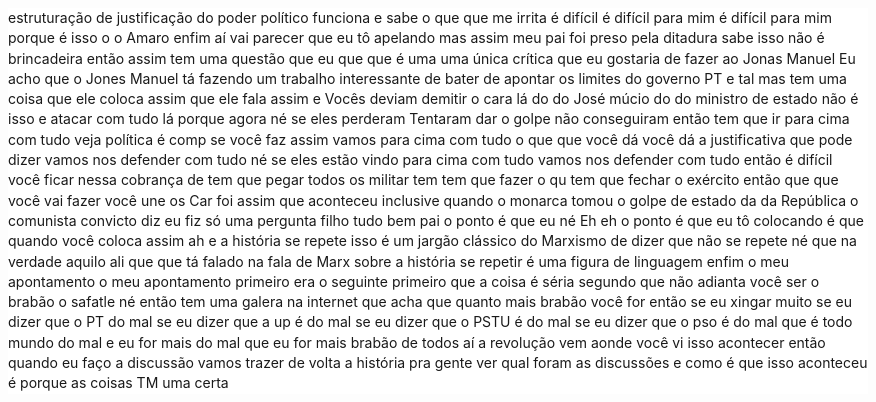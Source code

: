 estruturação de justificação do poder
político funciona e sabe o que que me
irrita é difícil é difícil para mim é
difícil para mim porque é isso o o Amaro
enfim aí vai parecer que eu tô apelando
mas
assim meu pai foi preso pela ditadura
sabe isso não é brincadeira então assim
tem uma questão que eu que que é uma uma
única crítica que eu gostaria de fazer
ao Jonas Manuel Eu acho que o Jones
Manuel tá fazendo um trabalho
interessante de bater de apontar os
limites do governo PT e tal mas tem uma
coisa que ele coloca assim que ele fala
assim e Vocês deviam demitir o cara lá
do do José múcio do do ministro de
estado não é isso e atacar com tudo lá
porque agora né se eles perderam
Tentaram dar o golpe não conseguiram
então tem que ir para cima com tudo veja
política é comp
se você faz assim vamos para cima com
tudo o que que você dá você dá a
justificativa que pode dizer vamos nos
defender com tudo né se eles estão vindo
para cima com tudo vamos nos defender
com tudo então é difícil você ficar
nessa cobrança de tem que pegar todos os
militar tem tem que fazer o qu tem que
fechar o exército então que que você vai
fazer você une os Car foi assim que
aconteceu inclusive quando o monarca
tomou o golpe de estado da da
República
o comunista convicto diz eu fiz só uma
pergunta filho tudo bem pai o ponto é
que eu né Eh
eh o ponto é que eu tô colocando é que
quando você coloca assim ah e a história
se repete isso é um jargão clássico do
Marxismo de dizer que não se repete né
que na verdade aquilo ali que que tá
falado na fala de Marx sobre a história
se repetir é uma figura de
linguagem
enfim o meu apontamento
o meu apontamento primeiro era o
seguinte primeiro que a coisa é séria
segundo que não adianta você ser o
brabão o safatle né então tem uma galera
na internet que acha que quanto mais
brabão você for então se eu xingar muito
se eu dizer que o PT do mal se eu dizer
que a up é do mal se eu dizer que o PSTU
é do mal se eu dizer que o pso é do mal
que é todo mundo do mal e eu for mais do
mal que eu for mais brabão de todos aí a
revolução vem aonde você vi isso
acontecer então quando eu faço a
discussão vamos trazer de volta a
história pra gente ver qual foram as
discussões e como é que isso aconteceu é
porque as coisas TM uma certa